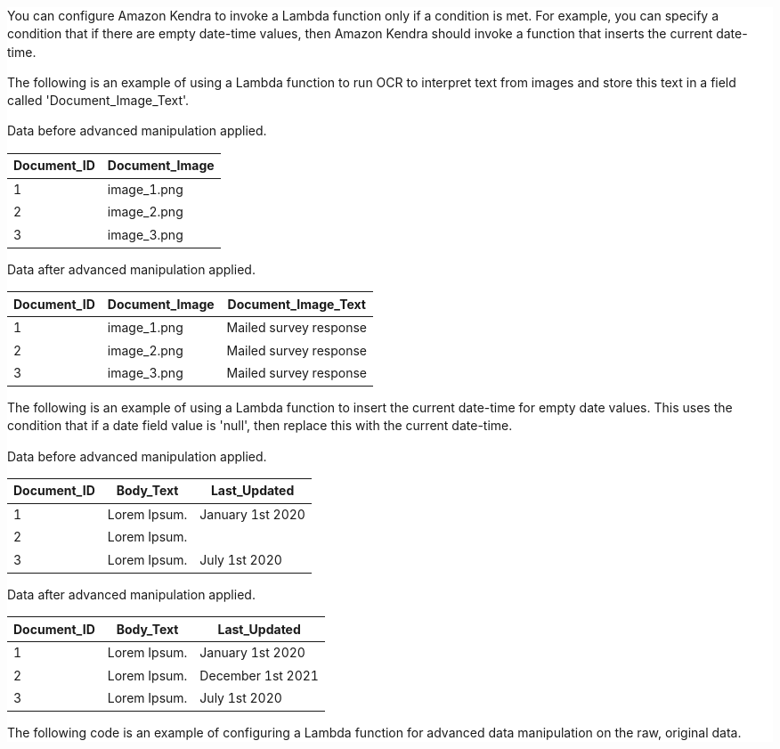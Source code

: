 You can configure Amazon Kendra to invoke a Lambda function only if a condition is met\. For example, you can specify a condition that if there are empty date\-time values, then Amazon Kendra should invoke a function that inserts the current date\-time\.

The following is an example of using a Lambda function to run OCR to interpret text from images and store this text in a field called 'Document\_Image\_Text'\.

Data before advanced manipulation applied\.


| **Document\_ID** | **Document\_Image** | 
| --- | --- | 
| 1 | image\_1\.png | 
| 2 | image\_2\.png | 
| 3 | image\_3\.png | 

Data after advanced manipulation applied\.


| **Document\_ID** | **Document\_Image** | **Document\_Image\_Text** | 
| --- | --- | --- | 
| 1 | image\_1\.png | Mailed survey response | 
| 2 | image\_2\.png | Mailed survey response | 
| 3 | image\_3\.png | Mailed survey response | 

The following is an example of using a Lambda function to insert the current date\-time for empty date values\. This uses the condition that if a date field value is 'null', then replace this with the current date\-time\.

Data before advanced manipulation applied\.


| **Document\_ID** | **Body\_Text** | **Last\_Updated** | 
| --- | --- | --- | 
| 1 | Lorem Ipsum\. | January 1st 2020 | 
| 2 | Lorem Ipsum\. |   | 
| 3 | Lorem Ipsum\. | July 1st 2020 | 

Data after advanced manipulation applied\.


| **Document\_ID** | **Body\_Text** | **Last\_Updated** | 
| --- | --- | --- | 
| 1 | Lorem Ipsum\. | January 1st 2020 | 
| 2 | Lorem Ipsum\. | December 1st 2021 | 
| 3 | Lorem Ipsum\. | July 1st 2020 | 

The following code is an example of configuring a Lambda function for advanced data manipulation on the raw, original data\.
